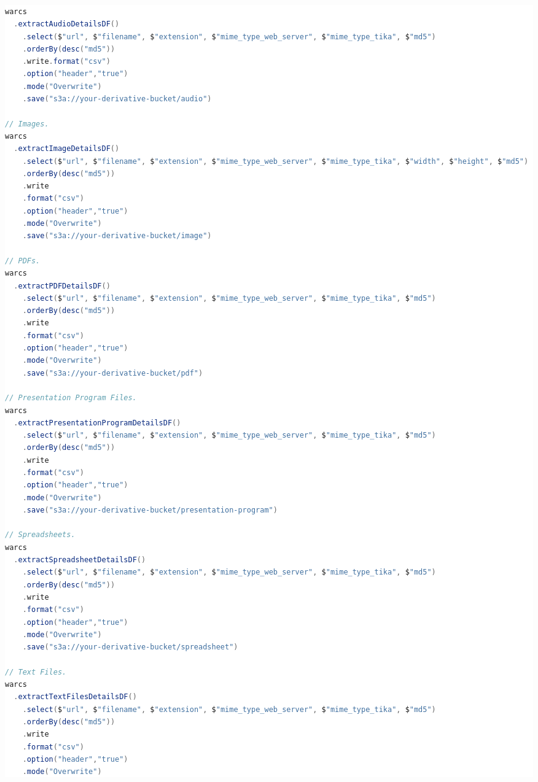 ```scala
warcs
  .extractAudioDetailsDF()
    .select($"url", $"filename", $"extension", $"mime_type_web_server", $"mime_type_tika", $"md5")
    .orderBy(desc("md5"))
    .write.format("csv")
    .option("header","true")
    .mode("Overwrite")
    .save("s3a://your-derivative-bucket/audio")

// Images.
warcs
  .extractImageDetailsDF()
    .select($"url", $"filename", $"extension", $"mime_type_web_server", $"mime_type_tika", $"width", $"height", $"md5")
    .orderBy(desc("md5"))
    .write
    .format("csv")
    .option("header","true")
    .mode("Overwrite")
    .save("s3a://your-derivative-bucket/image")

// PDFs.
warcs
  .extractPDFDetailsDF()
    .select($"url", $"filename", $"extension", $"mime_type_web_server", $"mime_type_tika", $"md5")
    .orderBy(desc("md5"))
    .write
    .format("csv")
    .option("header","true")
    .mode("Overwrite")
    .save("s3a://your-derivative-bucket/pdf")

// Presentation Program Files.
warcs
  .extractPresentationProgramDetailsDF()
    .select($"url", $"filename", $"extension", $"mime_type_web_server", $"mime_type_tika", $"md5")
    .orderBy(desc("md5"))
    .write
    .format("csv")
    .option("header","true")
    .mode("Overwrite")
    .save("s3a://your-derivative-bucket/presentation-program")

// Spreadsheets.
warcs
  .extractSpreadsheetDetailsDF()
    .select($"url", $"filename", $"extension", $"mime_type_web_server", $"mime_type_tika", $"md5")
    .orderBy(desc("md5"))
    .write
    .format("csv")
    .option("header","true")
    .mode("Overwrite")
    .save("s3a://your-derivative-bucket/spreadsheet")

// Text Files.
warcs
  .extractTextFilesDetailsDF()
    .select($"url", $"filename", $"extension", $"mime_type_web_server", $"mime_type_tika", $"md5")
    .orderBy(desc("md5"))
    .write
    .format("csv")
    .option("header","true")
    .mode("Overwrite")
```